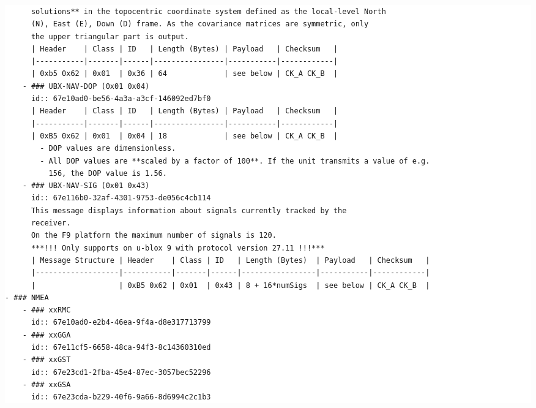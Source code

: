 		  solutions** in the topocentric coordinate system defined as the local-level North
		  (N), East (E), Down (D) frame. As the covariance matrices are symmetric, only
		  the upper triangular part is output.
		  | Header    | Class | ID   | Length (Bytes) | Payload   | Checksum   |
		  |-----------|-------|------|----------------|-----------|------------|
		  | 0xb5 0x62 | 0x01  | 0x36 | 64             | see below | CK_A CK_B  |
		- ### UBX-NAV-DOP (0x01 0x04)
		  id:: 67e10ad0-be56-4a3a-a3cf-146092ed7bf0
		  | Header    | Class | ID   | Length (Bytes) | Payload   | Checksum   |
		  |-----------|-------|------|----------------|-----------|------------|
		  | 0xB5 0x62 | 0x01  | 0x04 | 18             | see below | CK_A CK_B  |
			- DOP values are dimensionless.
			- All DOP values are **scaled by a factor of 100**. If the unit transmits a value of e.g.
			  156, the DOP value is 1.56.
		- ### UBX-NAV-SIG (0x01 0x43)
		  id:: 67e116b0-32af-4301-9753-de056c4cb114
		  This message displays information about signals currently tracked by the
		  receiver.
		  On the F9 platform the maximum number of signals is 120.
		  ***!!! Only supports on u-blox 9 with protocol version 27.11 !!!***
		  | Message Structure | Header    | Class | ID   | Length (Bytes)  | Payload   | Checksum   |
		  |-------------------|-----------|-------|------|-----------------|-----------|------------|
		  |                   | 0xB5 0x62 | 0x01  | 0x43 | 8 + 16*numSigs  | see below | CK_A CK_B  |
	- ### NMEA
		- ### xxRMC
		  id:: 67e10ad0-e2b4-46ea-9f4a-d8e317713799
		- ### xxGGA
		  id:: 67e11cf5-6658-48ca-94f3-8c14360310ed
		- ### xxGST
		  id:: 67e23cd1-2fba-45e4-87ec-3057bec52296
		- ### xxGSA
		  id:: 67e23cda-b229-40f6-9a66-8d6994c2c1b3